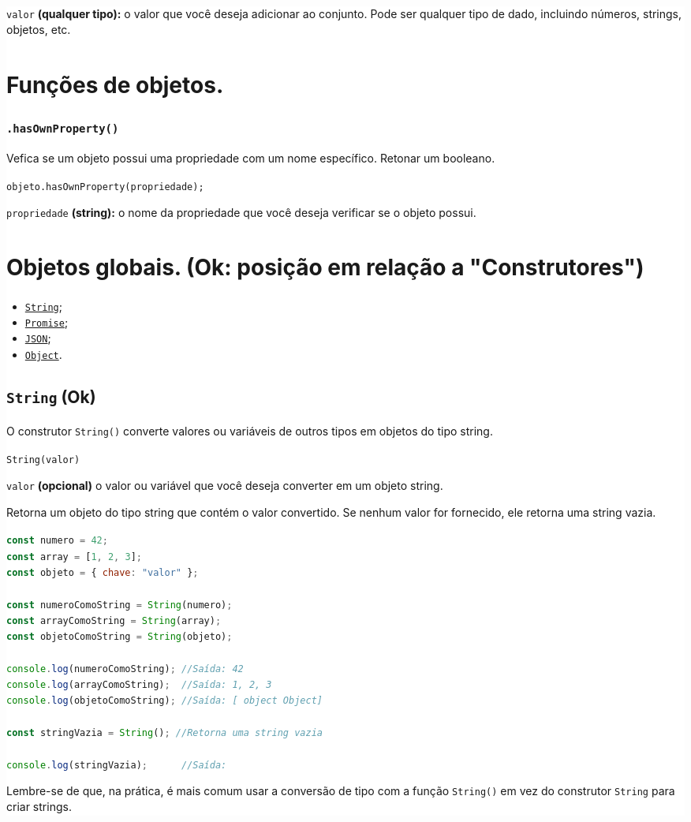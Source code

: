 `valor` **(qualquer tipo):** o valor que você deseja adicionar ao conjunto. Pode ser qualquer tipo de dado, incluindo números, strings, objetos, etc.



# <a id = "funcoesobjetos"></a>Funções de objetos.

### <a id = "hasownproperty"></a>`.hasOwnProperty()`

Vefica se um objeto possui uma propriedade com um nome específico. Retonar um booleano.

`objeto.hasOwnProperty(propriedade);`

`propriedade` **(string):** o nome da propriedade que você deseja verificar se o objeto possui.

# <a id = "objetosglobais"></a>Objetos globais. (Ok: posição em relação a "Construtores")

- [`String`](#string);
- [`Promise`](#promise);
- [`JSON`](#json);
- [`Object`](#object).

## <a id = "string"></a>`String` (Ok)

O construtor `String()` converte valores ou variáveis de outros tipos em objetos do tipo string.

`String(valor)`

`valor` **(opcional)** o valor ou variável que você deseja converter em um objeto string.

Retorna um objeto do tipo string que contém o valor convertido. Se nenhum valor for fornecido, ele retorna uma string vazia.

```JavaScript
const numero = 42;
const array = [1, 2, 3];
const objeto = { chave: "valor" };

const numeroComoString = String(numero);
const arrayComoString = String(array);
const objetoComoString = String(objeto);

console.log(numeroComoString); //Saída: 42
console.log(arrayComoString);  //Saída: 1, 2, 3
console.log(objetoComoString); //Saída: [ object Object]

const stringVazia = String(); //Retorna uma string vazia

console.log(stringVazia);      //Saída: 
```

Lembre-se de que, na prática, é mais comum usar a conversão de tipo com a função `String()` em vez do construtor `String` para criar strings.
